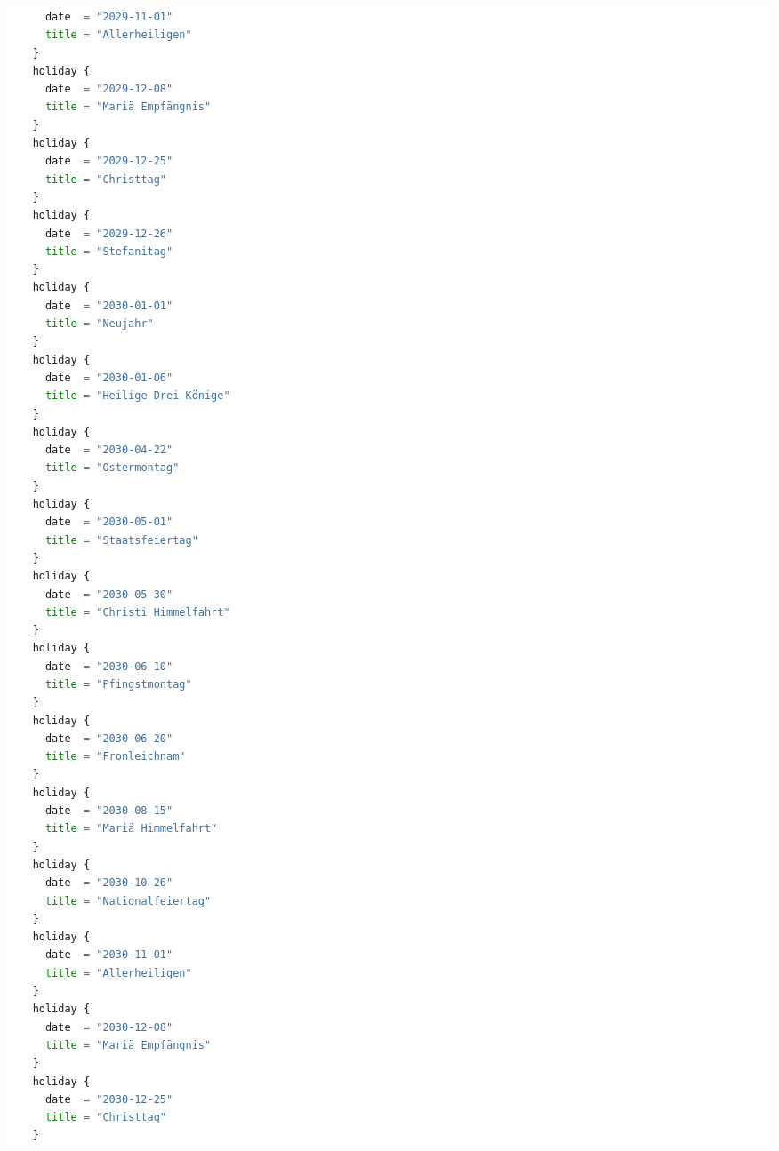 ```terraform
      date  = "2029-11-01"
      title = "Allerheiligen"
    }
    holiday {
      date  = "2029-12-08"
      title = "Mariä Empfängnis"
    }
    holiday {
      date  = "2029-12-25"
      title = "Christtag"
    }
    holiday {
      date  = "2029-12-26"
      title = "Stefanitag"
    }
    holiday {
      date  = "2030-01-01"
      title = "Neujahr"
    }
    holiday {
      date  = "2030-01-06"
      title = "Heilige Drei Könige"
    }
    holiday {
      date  = "2030-04-22"
      title = "Ostermontag"
    }
    holiday {
      date  = "2030-05-01"
      title = "Staatsfeiertag"
    }
    holiday {
      date  = "2030-05-30"
      title = "Christi Himmelfahrt"
    }
    holiday {
      date  = "2030-06-10"
      title = "Pfingstmontag"
    }
    holiday {
      date  = "2030-06-20"
      title = "Fronleichnam"
    }
    holiday {
      date  = "2030-08-15"
      title = "Mariä Himmelfahrt"
    }
    holiday {
      date  = "2030-10-26"
      title = "Nationalfeiertag"
    }
    holiday {
      date  = "2030-11-01"
      title = "Allerheiligen"
    }
    holiday {
      date  = "2030-12-08"
      title = "Mariä Empfängnis"
    }
    holiday {
      date  = "2030-12-25"
      title = "Christtag"
    }
```